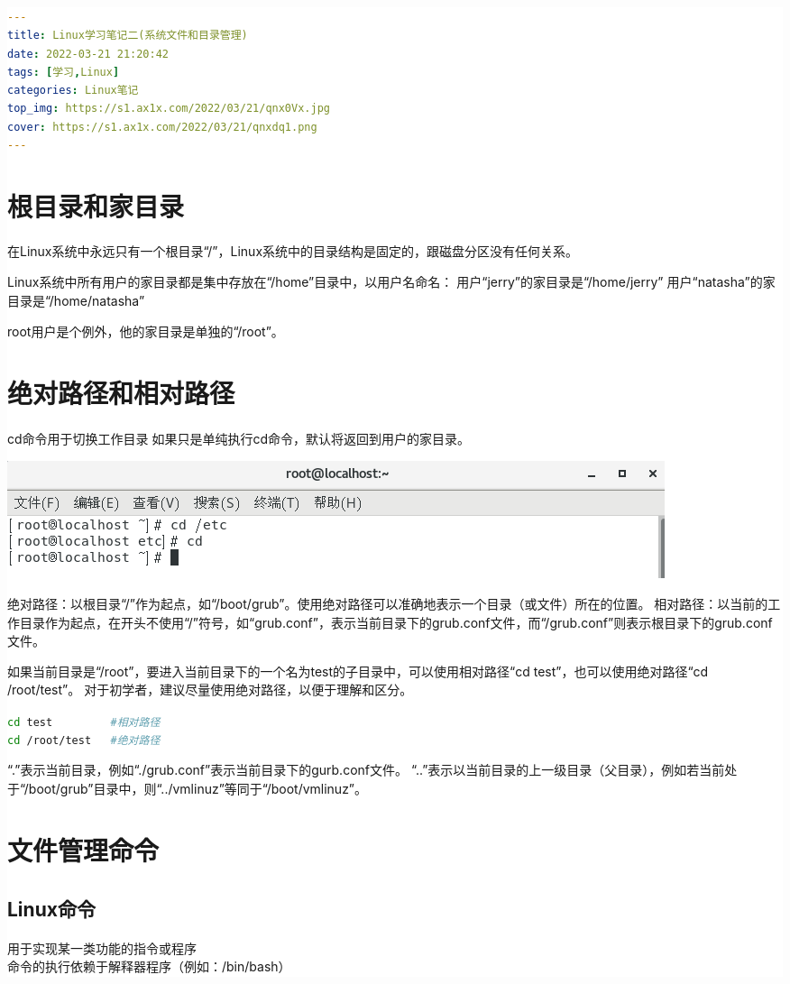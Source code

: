 ```yaml
---
title: Linux学习笔记二(系统文件和目录管理)
date: 2022-03-21 21:20:42
tags: [学习,Linux]
categories: Linux笔记
top_img: https://s1.ax1x.com/2022/03/21/qnx0Vx.jpg
cover: https://s1.ax1x.com/2022/03/21/qnxdq1.png
---
```


# 根目录和家目录
在Linux系统中永远只有一个根目录“/”，Linux系统中的目录结构是固定的，跟磁盘分区没有任何关系。

Linux系统中所有用户的家目录都是集中存放在“/home”目录中，以用户名命名：
用户“jerry”的家目录是“/home/jerry”
用户“natasha”的家目录是“/home/natasha”

root用户是个例外，他的家目录是单独的“/root”。

# 绝对路径和相对路径

cd命令用于切换工作目录
如果只是单纯执行cd命令，默认将返回到用户的家目录。

![](../img/Linux/02/截图1.png)

绝对路径：以根目录“/”作为起点，如“/boot/grub”。使用绝对路径可以准确地表示一个目录（或文件）所在的位置。
相对路径：以当前的工作目录作为起点，在开头不使用“/”符号，如“grub.conf”，表示当前目录下的grub.conf文件，而“/grub.conf”则表示根目录下的grub.conf文件。

如果当前目录是“/root”，要进入当前目录下的一个名为test的子目录中，可以使用相对路径“cd test”，也可以使用绝对路径“cd /root/test”。
对于初学者，建议尽量使用绝对路径，以便于理解和区分。
```bash
cd test         #相对路径
cd /root/test   #绝对路径
```
“.”表示当前目录，例如“./grub.conf”表示当前目录下的gurb.conf文件。
“..”表示以当前目录的上一级目录（父目录），例如若当前处于“/boot/grub”目录中，则“../vmlinuz”等同于“/boot/vmlinuz”。

# 文件管理命令

## Linux命令
用于实现某一类功能的指令或程序   
命令的执行依赖于解释器程序（例如：/bin/bash）
